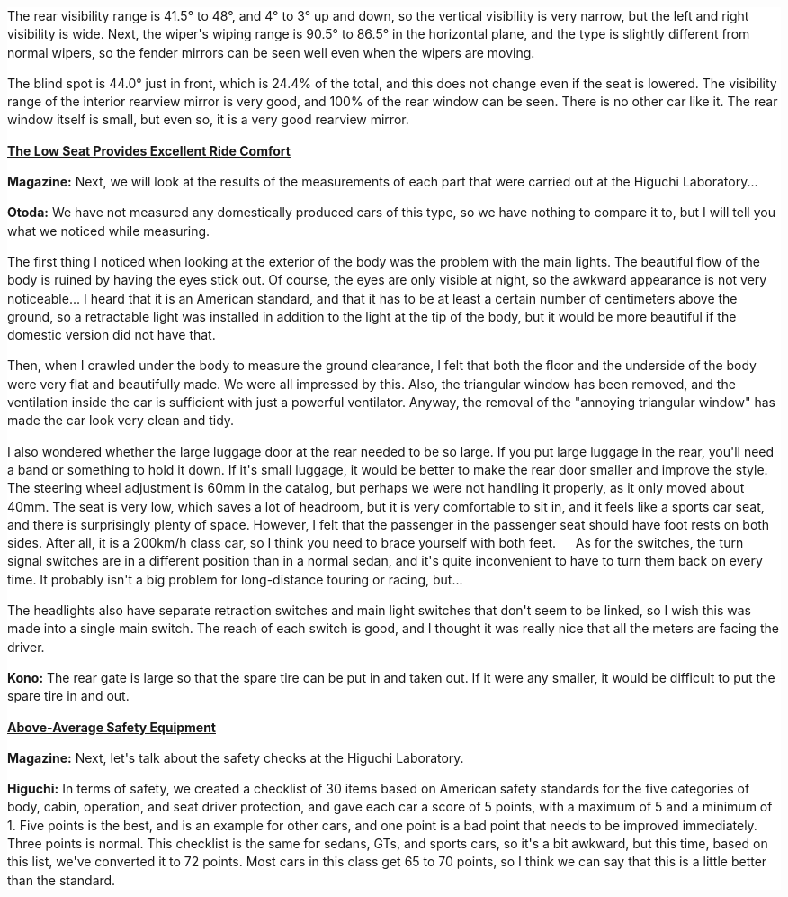 The rear visibility range is 41.5° to 48°, and 4° to 3° up and down, so the vertical visibility is very narrow, but the left and right visibility is wide. Next, the wiper's wiping range is 90.5° to 86.5° in the horizontal plane, and the type is slightly different from normal wipers, so the fender mirrors can be seen well even when the wipers are moving. 

The blind spot is 44.0° just in front, which is 24.4% of the total, and this does not change even if the seat is lowered. The visibility range of the interior rearview mirror is very good, and 100% of the rear window can be seen. There is no other car like it. The rear window itself is small, but even so, it is a very good rearview mirror.

<b><u>The Low Seat Provides Excellent Ride Comfort</b></u>

<b>Magazine:</b> Next, we will look at the results of the measurements of each part that were carried out at the Higuchi Laboratory...

<b>Otoda:</b> We have not measured any domestically produced cars of this type, so we have nothing to compare it to, but I will tell you what we noticed while measuring.

The first thing I noticed when looking at the exterior of the body was the problem with the main lights. The beautiful flow of the body is ruined by having the eyes stick out. Of course, the eyes are only visible at night, so the awkward appearance is not very noticeable... I heard that it is an American standard, and that it has to be at least a certain number of centimeters above the ground, so a retractable light was installed in addition to the light at the tip of the body, but it would be more beautiful if the domestic version did not have that.

Then, when I crawled under the body to measure the ground clearance, I felt that both the floor and the underside of the body were very flat and beautifully made. We were all impressed by this. Also, the triangular window has been removed, and the ventilation inside the car is sufficient with just a powerful ventilator. Anyway, the removal of the "annoying triangular window" has made the car look very clean and tidy.

I also wondered whether the large luggage door at the rear needed to be so large. If you put large luggage in the rear, you'll need a band or something to hold it down. If it's small luggage, it would be better to make the rear door smaller and improve the style. The steering wheel adjustment is 60mm in the catalog, but perhaps we were not handling it properly, as it only moved about 40mm. The seat is very low, which saves a lot of headroom, but it is very comfortable to sit in, and it feels like a sports car seat, and there is surprisingly plenty of space. However, I felt that the passenger in the passenger seat should have foot rests on both sides. After all, it is a 200km/h class car, so I think you need to brace yourself with both feet.
　
As for the switches, the turn signal switches are in a different position than in a normal sedan, and it's quite inconvenient to have to turn them back on every time. It probably isn't a big problem for long-distance touring or racing, but... 

The headlights also have separate retraction switches and main light switches that don't seem to be linked, so I wish this was made into a single main switch. The reach of each switch is good, and I thought it was really nice that all the meters are facing the driver.

<b>Kono:</b> The rear gate is large so that the spare tire can be put in and taken out. If it were any smaller, it would be difficult to put the spare tire in and out.

<b><u>Above-Average Safety Equipment</b></u>

<b>Magazine:</b> Next, let's talk about the safety checks at the Higuchi Laboratory.

<b>Higuchi:</b> In terms of safety, we created a checklist of 30 items based on American safety standards for the five categories of body, cabin, operation, and seat driver protection, and gave each car a score of 5 points, with a maximum of 5 and a minimum of 1. Five points is the best, and is an example for other cars, and one point is a bad point that needs to be improved immediately. Three points is normal. This checklist is the same for sedans, GTs, and sports cars, so it's a bit awkward, but this time, based on this list, we've converted it to 72 points. Most cars in this class get 65 to 70 points, so I think we can say that this is a little better than the standard.
